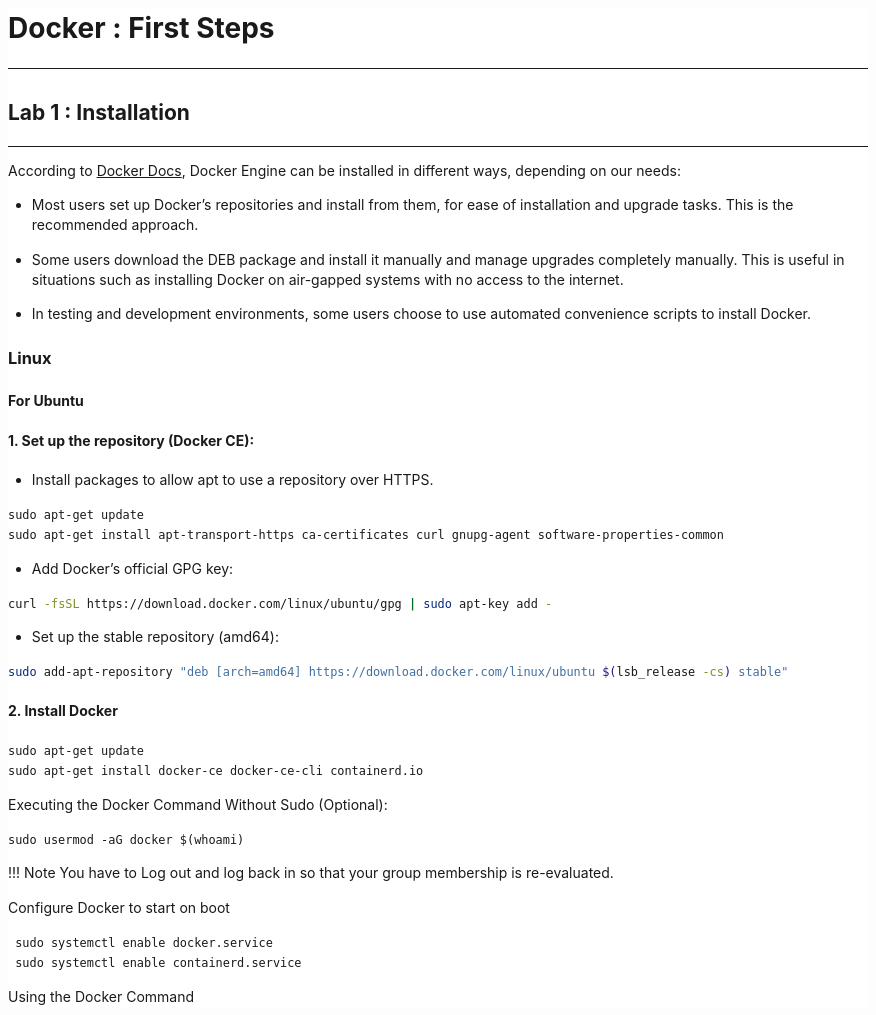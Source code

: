 # Docker : First Steps

---
##  Lab 1 : Installation
---

According to [Docker Docs](https://docs.docker.com/engine/install/ubuntu/), Docker Engine can be installed in different ways, depending on our needs:
-   Most users set up Docker’s repositories and install from them, for ease of installation and upgrade tasks. This is the recommended approach.

-   Some users download the DEB package and install it manually and manage upgrades completely manually. This is useful in situations such as installing Docker on air-gapped systems with no access to the internet.

-   In testing and development environments, some users choose to use automated convenience scripts to install Docker.

###  Linux 

#### For Ubuntu
#### 1. Set up the repository (Docker CE):

- Install packages to allow apt to use a repository over HTTPS.
```
sudo apt-get update
sudo apt-get install apt-transport-https ca-certificates curl gnupg-agent software-properties-common
``` 
- Add Docker’s official GPG key:

```sh
curl -fsSL https://download.docker.com/linux/ubuntu/gpg | sudo apt-key add -
```
- Set up the stable repository (amd64):
```sh
sudo add-apt-repository "deb [arch=amd64] https://download.docker.com/linux/ubuntu $(lsb_release -cs) stable"
```
#### 2. Install Docker
```
sudo apt-get update
sudo apt-get install docker-ce docker-ce-cli containerd.io
```
Executing the Docker Command Without Sudo (Optional):
```
sudo usermod -aG docker $(whoami)
```
!!! Note 
    You have to Log out and log back in so that your group membership is re-evaluated.

Configure Docker to start on boot
````
 sudo systemctl enable docker.service
 sudo systemctl enable containerd.service
````
Using the Docker Command
